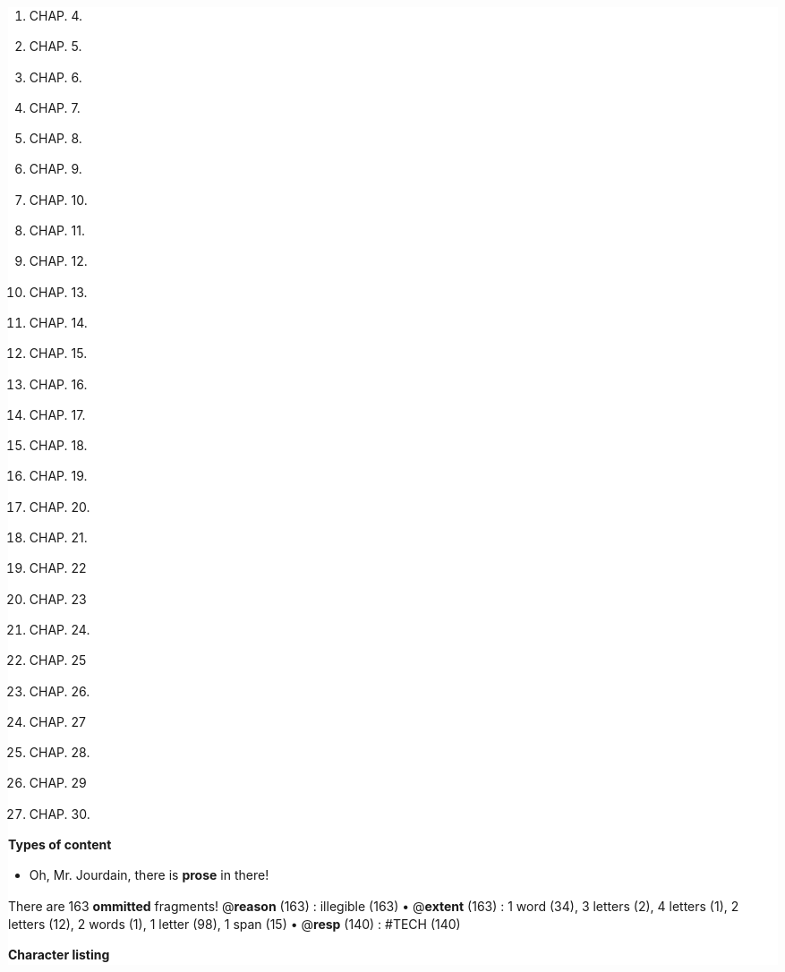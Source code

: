 1. CHAP. 4.

1. CHAP. 5.

1. CHAP. 6.

1. CHAP. 7.

1. CHAP. 8.

1. CHAP. 9.

1. CHAP. 10.

1. CHAP. 11.

1. CHAP. 12.

1. CHAP. 13.

1. CHAP. 14.

1. CHAP. 15.

1. CHAP. 16.

1. CHAP. 17.

1. CHAP. 18.

1. CHAP. 19.

1. CHAP. 20.

1. CHAP. 21.

1. CHAP. 22

1. CHAP. 23

1. CHAP. 24.

1. CHAP. 25

1. CHAP. 26.

1. CHAP. 27

1. CHAP. 28.

1. CHAP. 29

1. CHAP. 30.

**Types of content**

  * Oh, Mr. Jourdain, there is **prose** in there!

There are 163 **ommitted** fragments! 
 @__reason__ (163) : illegible (163)  •  @__extent__ (163) : 1 word (34), 3 letters (2), 4 letters (1), 2 letters (12), 2 words (1), 1 letter (98), 1 span (15)  •  @__resp__ (140) : #TECH (140)

**Character listing**

